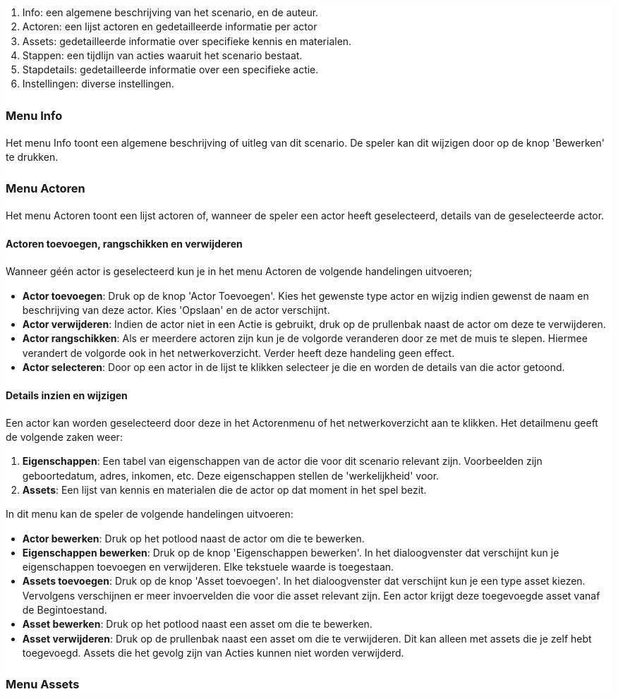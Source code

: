 1. Info: een algemene beschrijving van het scenario, en de auteur.
2. Actoren: een lijst actoren en gedetailleerde informatie per actor
3. Assets: gedetailleerde informatie over specifieke kennis en materialen.
4. Stappen: een tijdlijn van acties waaruit het scenario bestaat.
5. Stapdetails: gedetailleerde informatie over een specifieke actie.
6. Instellingen: diverse instellingen.

### Menu Info

Het menu Info toont een algemene beschrijving of uitleg van dit scenario. De speler kan dit wijzigen door op de knop 'Bewerken' te drukken.

### Menu Actoren

Het menu Actoren toont een lijst actoren of, wanneer de speler een actor heeft geselecteerd, details van de geselecteerde actor.

#### Actoren toevoegen, rangschikken en verwijderen

Wanneer géén actor is geselecteerd kun je in het menu Actoren de volgende handelingen uitvoeren;

-   **Actor toevoegen**: Druk op de knop 'Actor Toevoegen'. Kies het gewenste type actor en wijzig indien gewenst de naam en beschrijving van deze actor. Kies 'Opslaan' en de actor verschijnt.
-   **Actor verwijderen**: Indien de actor niet in een Actie is gebruikt, druk op de prullenbak naast de actor om deze te verwijderen.
-   **Actor rangschikken**: Als er meerdere actoren zijn kun je de volgorde veranderen door ze met de muis te slepen. Hiermee verandert de volgorde ook in het netwerkoverzicht. Verder heeft deze handeling geen effect.
-   **Actor selecteren**: Door op een actor in de lijst te klikken selecteer je die en worden de details van die actor getoond.

#### Details inzien en wijzigen

Een actor kan worden geselecteerd door deze in het Actorenmenu of het netwerkoverzicht aan te klikken. Het detailmenu geeft de volgende zaken weer:

1. **Eigenschappen**: Een tabel van eigenschappen van de actor die voor dit scenario relevant zijn. Voorbeelden zijn geboortedatum, adres, inkomen, etc. Deze eigenschappen stellen de 'werkelijkheid' voor.
2. **Assets**: Een lijst van kennis en materialen die de actor op dat moment in het spel bezit.

In dit menu kan de speler de volgende handelingen uitvoeren:

-   **Actor bewerken**: Druk op het potlood naast de actor om die te bewerken.
-   **Eigenschappen bewerken**: Druk op de knop 'Eigenschappen bewerken'. In het dialoogvenster dat verschijnt kun je eigenschappen toevoegen en verwijderen. Elke tekstuele waarde is toegestaan.
-   **Assets toevoegen**: Druk op de knop 'Asset toevoegen'. In het dialoogvenster dat verschijnt kun je een type asset kiezen. Vervolgens verschijnen er meer invoervelden die voor die asset relevant zijn. Een actor krijgt deze toegevoegde asset vanaf de Begintoestand.
-   **Asset bewerken**: Druk op het potlood naast een asset om die te bewerken.
-   **Asset verwijderen**: Druk op de prullenbak naast een asset om die te verwijderen. Dit kan alleen met assets die je zelf hebt toegevoegd. Assets die het gevolg zijn van Acties kunnen niet worden verwijderd.

### Menu Assets
